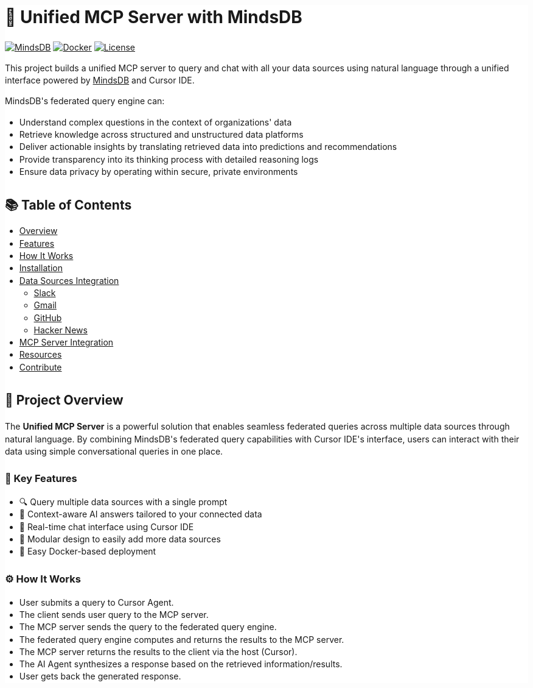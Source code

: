 # 🧠 Unified MCP Server with MindsDB

[![MindsDB](https://img.shields.io/badge/MindsDB-Latest-brightgreen)](https://mindsdb.com/)
[![Docker](https://img.shields.io/badge/docker-required-blue)](https://www.docker.com/)
[![License](https://img.shields.io/badge/license-MIT-green.svg)](https://opensource.org/licenses/MIT)

This project builds a unified MCP server to query and chat with all your data sources 
using natural language through a unified interface powered by [MindsDB](https://github.com/mindsdb/mindsdb) and Cursor IDE.

MindsDB's federated query engine can:
- Understand complex questions in the context of organizations' data
- Retrieve knowledge across structured and unstructured data platforms
- Deliver actionable insights by translating retrieved data into predictions and recommendations
- Provide transparency into its thinking process with detailed reasoning logs
- Ensure data privacy by operating within secure, private environments

## 📚 Table of Contents
- [Overview](#-project-overview)
- [Features](#-key-features)
- [How It Works](#️-how-it-works)
- [Installation](#️-installation)
- [Data Sources Integration](#-integrate-data-sources)
  - [Slack](#-slack)
  - [Gmail](#-gmail)
  - [GitHub](#-github)
  - [Hacker News](#-hacker-news)
- [MCP Server Integration](#-mcp-server--cursor-integration)
- [Resources](#-stay-updated-with-our-newsletter)
- [Contribute](#contribution)

## 🧭 Project Overview

The **Unified MCP Server** is a powerful solution that enables seamless federated queries 
across multiple data sources through natural language. By combining MindsDB's federated query 
capabilities with Cursor IDE's interface, users can interact with their data using simple 
conversational queries in one place.

### 🔑 Key Features
- 🔍 Query multiple data sources with a single prompt
- 🧠 Context-aware AI answers tailored to your connected data
- 💬 Real-time chat interface using Cursor IDE
- 🔧 Modular design to easily add more data sources
- 🐳 Easy Docker-based deployment

### ⚙️ How It Works

- User submits a query to Cursor Agent.
- The client sends user query to the MCP server.
- The MCP server sends the query to the federated query engine.
- The federated query engine computes and returns the results to the MCP server.
- The MCP server returns the results to the client via the host (Cursor).
- The AI Agent synthesizes a response based on the retrieved information/results.
- User gets back the generated response.
